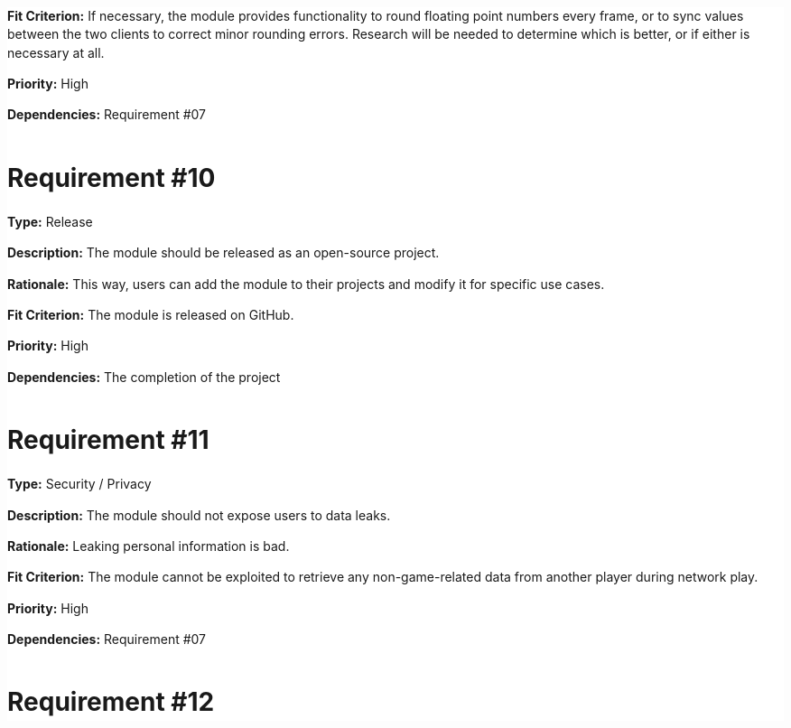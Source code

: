 **Fit Criterion:** 
If necessary, the module provides functionality to round floating point numbers
every frame, or to sync values between the two clients to correct minor
rounding errors. Research will be needed to determine which is better, or if
either is necessary at all.

**Priority:** 
High

**Dependencies:** 
Requirement #07

Requirement #10
===============

**Type:** 
Release

**Description:** 
The module should be released as an open-source project.

**Rationale:** 
This way, users can add the module to their projects and modify it for specific
use cases.

**Fit Criterion:** 
The module is released on GitHub.

**Priority:** 
High

**Dependencies:** 
The completion of the project

Requirement #11
===============

**Type:** 
Security / Privacy

**Description:** 
The module should not expose users to data leaks.

**Rationale:** 
Leaking personal information is bad.

**Fit Criterion:** 
The module cannot be exploited to retrieve any non-game-related data from
another player during network play.

**Priority:** 
High

**Dependencies:** 
Requirement #07

Requirement #12
===============
